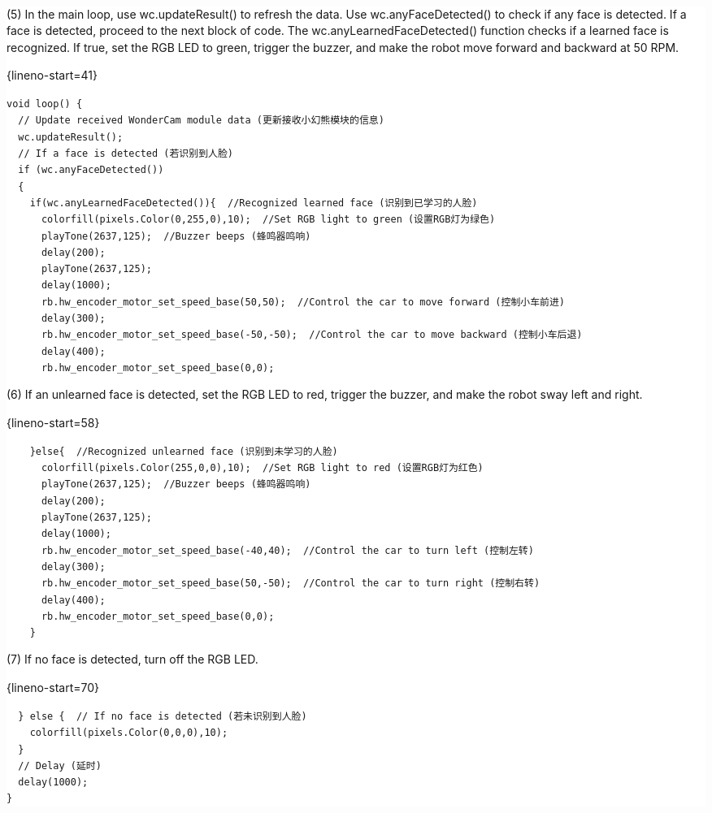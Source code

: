 (5\) In the main loop, use wc.updateResult() to refresh the data. Use wc.anyFaceDetected() to check if any face is detected. If a face is detected, proceed to the next block of code. The wc.anyLearnedFaceDetected() function checks if a learned face is recognized. If true, set the RGB LED to green, trigger the buzzer, and make the robot move forward and backward at 50 RPM.

{lineno-start=41}

```
void loop() {
  // Update received WonderCam module data (更新接收小幻熊模块的信息)
  wc.updateResult();
  // If a face is detected (若识别到人脸)
  if (wc.anyFaceDetected()) 
  {
    if(wc.anyLearnedFaceDetected()){  //Recognized learned face (识别到已学习的人脸)
      colorfill(pixels.Color(0,255,0),10);  //Set RGB light to green (设置RGB灯为绿色)
      playTone(2637,125);  //Buzzer beeps (蜂鸣器鸣响)
      delay(200);
      playTone(2637,125);
      delay(1000);
      rb.hw_encoder_motor_set_speed_base(50,50);  //Control the car to move forward (控制小车前进)
      delay(300);
      rb.hw_encoder_motor_set_speed_base(-50,-50);  //Control the car to move backward (控制小车后退)
      delay(400);
      rb.hw_encoder_motor_set_speed_base(0,0);
```

(6\) If an unlearned face is detected, set the RGB LED to red, trigger the buzzer, and make the robot sway left and right.

{lineno-start=58}

```
    }else{  //Recognized unlearned face (识别到未学习的人脸)
      colorfill(pixels.Color(255,0,0),10);  //Set RGB light to red (设置RGB灯为红色)
      playTone(2637,125);  //Buzzer beeps (蜂鸣器鸣响)
      delay(200);
      playTone(2637,125);
      delay(1000);
      rb.hw_encoder_motor_set_speed_base(-40,40);  //Control the car to turn left (控制左转)
      delay(300);
      rb.hw_encoder_motor_set_speed_base(50,-50);  //Control the car to turn right (控制右转)
      delay(400);
      rb.hw_encoder_motor_set_speed_base(0,0);
    }
```

(7\) If no face is detected, turn off the RGB LED.

{lineno-start=70}

```
  } else {  // If no face is detected (若未识别到人脸)
    colorfill(pixels.Color(0,0,0),10);
  }
  // Delay (延时)
  delay(1000);
}
```
